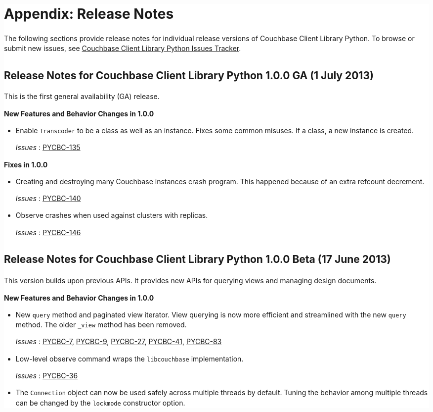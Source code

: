 # Appendix: Release Notes

The following sections provide release notes for individual release versions of
Couchbase Client Library Python. To browse or submit new issues, see [Couchbase
Client Library Python Issues
Tracker](http://www.couchbase.com/issues/browse/PYCBC).

<a id="couchbase-sdk-python-rn_1-0-0g"></a>

## Release Notes for Couchbase Client Library Python 1.0.0 GA (1 July 2013)

This is the first general availability (GA) release.

**New Features and Behavior Changes in 1.0.0**

 * Enable `Transcoder` to be a class as well as an instance. Fixes some common
   misuses. If a class, a new instance is created.

   *Issues* : [PYCBC-135](http://www.couchbase.com/issues/browse/PYCBC-135)

**Fixes in 1.0.0**

 * Creating and destroying many Couchbase instances crash program. This happened
   because of an extra refcount decrement.

   *Issues* : [PYCBC-140](http://www.couchbase.com/issues/browse/PYCBC-140)

 * Observe crashes when used against clusters with replicas.

   *Issues* : [PYCBC-146](http://www.couchbase.com/issues/browse/PYCBC-146)

<a id="couchbase-sdk-python-rn_1-0-0"></a>

## Release Notes for Couchbase Client Library Python 1.0.0 Beta (17 June 2013)

This version builds upon previous APIs. It provides new APIs for querying views
and managing design documents.

**New Features and Behavior Changes in 1.0.0**

 * New `query` method and paginated view iterator. View querying is now more
   efficient and streamlined with the new `query` method. The older `_view` method
   has been removed.

   *Issues* : [PYCBC-7](http://www.couchbase.com/issues/browse/PYCBC-7),
   [PYCBC-9](http://www.couchbase.com/issues/browse/PYCBC-9),
   [PYCBC-27](http://www.couchbase.com/issues/browse/PYCBC-27),
   [PYCBC-41](http://www.couchbase.com/issues/browse/PYCBC-41),
   [PYCBC-83](http://www.couchbase.com/issues/browse/PYCBC-83)

 * Low-level observe command wraps the `libcouchbase` implementation.

   *Issues* : [PYCBC-36](http://www.couchbase.com/issues/browse/PYCBC-36)

 * The `Connection` object can now be used safely across multiple threads by
   default. Tuning the behavior among multiple threads can be changed by the
   `lockmode` constructor option.
